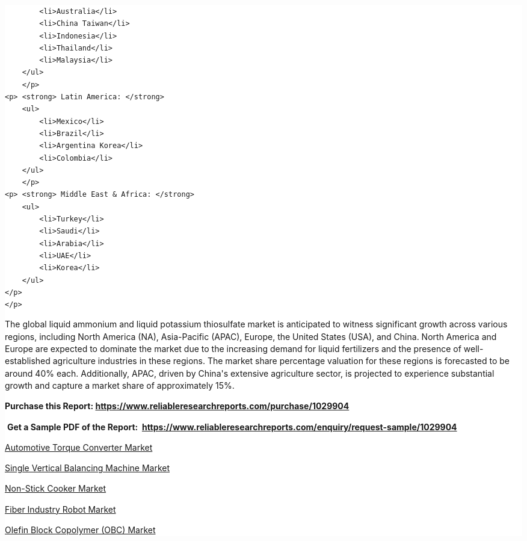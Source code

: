             <li>Australia</li>
            <li>China Taiwan</li>
            <li>Indonesia</li>
            <li>Thailand</li>
            <li>Malaysia</li>
        </ul>
        </p> 
    <p> <strong> Latin America: </strong>
        <ul>
            <li>Mexico</li>
            <li>Brazil</li>
            <li>Argentina Korea</li>
            <li>Colombia</li>
        </ul>
        </p> 
    <p> <strong> Middle East & Africa: </strong>
        <ul>
            <li>Turkey</li>
            <li>Saudi</li>
            <li>Arabia</li>
            <li>UAE</li>
            <li>Korea</li>
        </ul>
    </p>
    </p>
<p><p>The global liquid ammonium and liquid potassium thiosulfate market is anticipated to witness significant growth across various regions, including North America (NA), Asia-Pacific (APAC), Europe, the United States (USA), and China. North America and Europe are expected to dominate the market due to the increasing demand for liquid fertilizers and the presence of well-established agriculture industries in these regions. The market share percentage valuation for these regions is forecasted to be around 40% each. Additionally, APAC, driven by China's extensive agriculture sector, is projected to experience substantial growth and capture a market share of approximately 15%.</p></p>
<p><strong>Purchase this Report: <a href="https://www.reliableresearchreports.com/purchase/1029904">https://www.reliableresearchreports.com/purchase/1029904</a></strong></p>
<p>&nbsp;<strong>Get a Sample PDF of the Report:&nbsp;&nbsp;<a href="https://www.reliableresearchreports.com/enquiry/request-sample/1029904">https://www.reliableresearchreports.com/enquiry/request-sample/1029904</a></strong></p>
<p><strong></strong></p>
<p><p><a href="https://medium.com/@walkersipes1943/automotive-torque-converter-market-size-growth-forecast-2023-2030-4c014b4a6c5d">Automotive Torque Converter Market</a></p><p><a href="https://github.com/RichRobinson5/Market-Research-Report-List-1/blob/main/single-vertical-balancing-machine-market.md">Single Vertical Balancing Machine Market</a></p><p><a href="https://issuu.com/reportprime-2/docs/non-stick-cooker-market-size-2030.pptx?fr=xKAE9_zU1NQ">Non-Stick Cooker Market</a></p><p><a href="https://issuu.com/reportprime-2/docs/fiber-industry-robot-market-size-2030.pptx?fr=xKAE9_zU1NQ">Fiber Industry Robot Market</a></p><p><a href="https://www.reportprime.com/olefin-block-copolymer-obc-r496">Olefin Block Copolymer (OBC) Market</a></p></p>